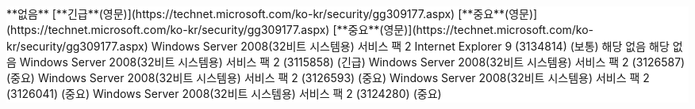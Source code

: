 </td>
<td style="border:1px solid black;">
**없음**

</td>
<td style="border:1px solid black;">
[**긴급**(영문)](https://technet.microsoft.com/ko-kr/security/gg309177.aspx)

</td>
<td style="border:1px solid black;">
[**중요**(영문)](https://technet.microsoft.com/ko-kr/security/gg309177.aspx)

</td>
<td style="border:1px solid black;">
[**중요**(영문)](https://technet.microsoft.com/ko-kr/security/gg309177.aspx)

</td>
</tr>
<tr>
<td style="border:1px solid black;">
Windows Server 2008(32비트 시스템용) 서비스 팩 2

</td>
<td style="border:1px solid black;">
Internet Explorer 9  
(3134814)  
(보통)

</td>
<td style="border:1px solid black;">
해당 없음

</td>
<td style="border:1px solid black;">
해당 없음

</td>
<td style="border:1px solid black;">
Windows Server 2008(32비트 시스템용) 서비스 팩 2  
(3115858)  
(긴급)

</td>
<td style="border:1px solid black;">
Windows Server 2008(32비트 시스템용) 서비스 팩 2  
(3126587)  
(중요)  
Windows Server 2008(32비트 시스템용) 서비스 팩 2  
(3126593)  
(중요)  
Windows Server 2008(32비트 시스템용) 서비스 팩 2  
(3126041)  
(중요)

</td>
<td style="border:1px solid black;">
Windows Server 2008(32비트 시스템용) 서비스 팩 2  
(3124280)  
(중요)
